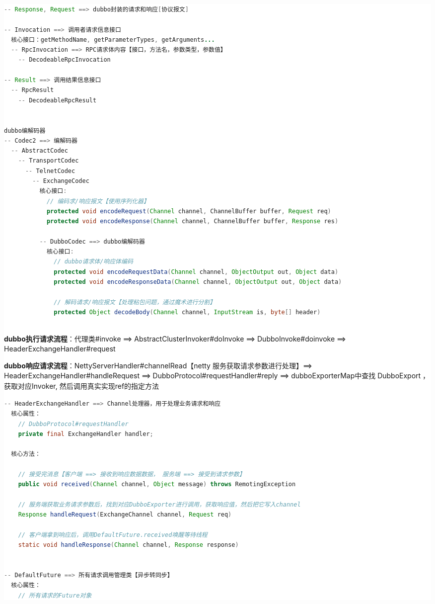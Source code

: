 ```java
-- Response, Request ==> dubbo封装的请求和响应[协议报文]

-- Invocation ==> 调用者请求信息接口
  核心接口：getMethodName, getParameterTypes, getArguments...
  -- RpcInvocation ==> RPC请求体内容【接口，方法名，参数类型，参数值】
    -- DecodeableRpcInvocation
  
-- Result ==> 调用结果信息接口
  -- RpcResult
    -- DecodeableRpcResult
  

dubbo编解码器
-- Codec2 ==> 编解码器
  -- AbstractCodec
    -- TransportCodec
      -- TelnetCodec
        -- ExchangeCodec
          核心接口: 
            // 编码求/响应报文【使用序列化器】
            protected void encodeRequest(Channel channel, ChannelBuffer buffer, Request req)
            protected void encodeResponse(Channel channel, ChannelBuffer buffer, Response res) 

          -- DubboCodec ==> dubbo编解码器
            核心接口: 
              // dubbo请求体/响应体编码
              protected void encodeRequestData(Channel channel, ObjectOutput out, Object data) 
              protected void encodeResponseData(Channel channel, ObjectOutput out, Object data) 
 
              // 解码请求/响应报文【处理粘包问题，通过魔术进行分割】
              protected Object decodeBody(Channel channel, InputStream is, byte[] header)
                
```



**dubbo执行请求流程**：代理类#invoke ==> AbstractClusterInvoker#doInvoke ==> DubboInvoke#doinvoke ==> HeaderExchangeHandler#request

**dubbo响应请求流程**：NettyServerHandler#channelRead【netty 服务获取请求参数进行处理】==> HeaderExchangeHandler#handleRequest ==> DubboProtocol#requestHandler#reply ==>  dubboExporterMap中查找 DubboExport ，获取对应Invoker, 然后调用真实实现ref的指定方法

```java
-- HeaderExchangeHandler ==> Channel处理器，用于处理业务请求和响应
  核心属性：
    // DubboProtocol#requestHandler
    private final ExchangeHandler handler;

  核心方法：

    // 接受完消息【客户端 ==> 接收到响应数据数据， 服务端 ==> 接受到请求参数】
    public void received(Channel channel, Object message) throws RemotingException

    // 服务端获取业务请求参数后，找到对应DubboExporter进行调用，获取响应值，然后把它写入channel
    Response handleRequest(ExchangeChannel channel, Request req)

    // 客户端拿到响应后，调用DefaultFuture.received唤醒等待线程
    static void handleResponse(Channel channel, Response response)


-- DefaultFuture ==> 所有请求调用管理类【异步转同步】
  核心属性：
    // 所有请求的Future对象
```